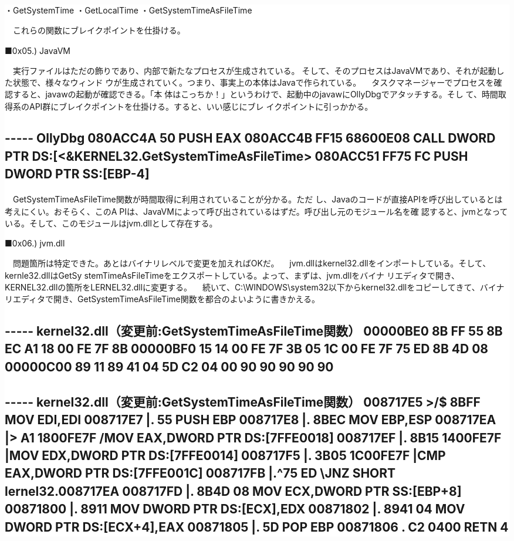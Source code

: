 ・GetSystemTime
・GetLocalTime
・GetSystemTimeAsFileTime

　これらの関数にブレイクポイントを仕掛ける。


■0x05.) JavaVM

　実行ファイルはただの飾りであり、内部で新たなプロセスが生成されている。
そして、そのプロセスはJavaVMであり、それが起動した状態で、様々なウィンド
ウが生成されていく。つまり、事実上の本体はJavaで作られている。
　タスクマネージャーでプロセスを確認すると、javawの起動が確認できる。「本
体はこっちか！」というわけで、起動中のjavawにOllyDbgでアタッチする。そし
て、時間取得系のAPI群にブレイクポイントを仕掛ける。すると、いい感じにブレ
イクポイントに引っかかる。

-----  OllyDbg
080ACC4A   50            PUSH EAX
080ACC4B   FF15 68600E08 CALL DWORD PTR DS:[<&KERNEL32.GetSystemTimeAsFileTime>
080ACC51   FF75 FC       PUSH DWORD PTR SS:[EBP-4]
-----

　GetSystemTimeAsFileTime関数が時間取得に利用されていることが分かる。ただ
し、Javaのコードが直接APIを呼び出しているとは考えにくい。おそらく、このA
PIは、JavaVMによって呼び出されているはずだ。呼び出し元のモジュール名を確
認すると、jvmとなっている。そして、このモジュールはjvm.dllとして存在する。


■0x06.) jvm.dll

　問題箇所は特定できた。あとはバイナリレベルで変更を加えればOKだ。
　jvm.dllはkernel32.dllをインポートしている。そして、kernle32.dllはGetSy
stemTimeAsFileTimeをエクスポートしている。よって、まずは、jvm.dllをバイナ
リエディタで開き、KERNEL32.dllの箇所をLERNEL32.dllに変更する。
　続いて、C:\WINDOWS\system32以下からkernel32.dllをコピーしてきて、バイナ
リエディタで開き、GetSystemTimeAsFileTime関数を都合のよいように書きかえる。

-----  kernel32.dll（変更前:GetSystemTimeAsFileTime関数）
00000BE0                 8B FF 55 8B EC A1 18 00 FE 7F 8B 
00000BF0  15 14 00 FE 7F 3B 05 1C 00 FE 7F 75 ED 8B 4D 08 
00000C00  89 11 89 41 04 5D C2 04 00 90 90 90 90 90
-----

-----  kernel32.dll（変更前:GetSystemTimeAsFileTime関数）
008717E5 >/$ 8BFF           MOV EDI,EDI
008717E7  |. 55             PUSH EBP
008717E8  |. 8BEC           MOV EBP,ESP
008717EA  |> A1 1800FE7F    /MOV EAX,DWORD PTR DS:[7FFE0018]
008717EF  |. 8B15 1400FE7F  |MOV EDX,DWORD PTR DS:[7FFE0014]
008717F5  |. 3B05 1C00FE7F  |CMP EAX,DWORD PTR DS:[7FFE001C]
008717FB  |.^75 ED          \JNZ SHORT lernel32.008717EA
008717FD  |. 8B4D 08        MOV ECX,DWORD PTR SS:[EBP+8]
00871800  |. 8911           MOV DWORD PTR DS:[ECX],EDX
00871802  |. 8941 04        MOV DWORD PTR DS:[ECX+4],EAX
00871805  |. 5D             POP EBP
00871806  \. C2 0400        RETN 4
-----
